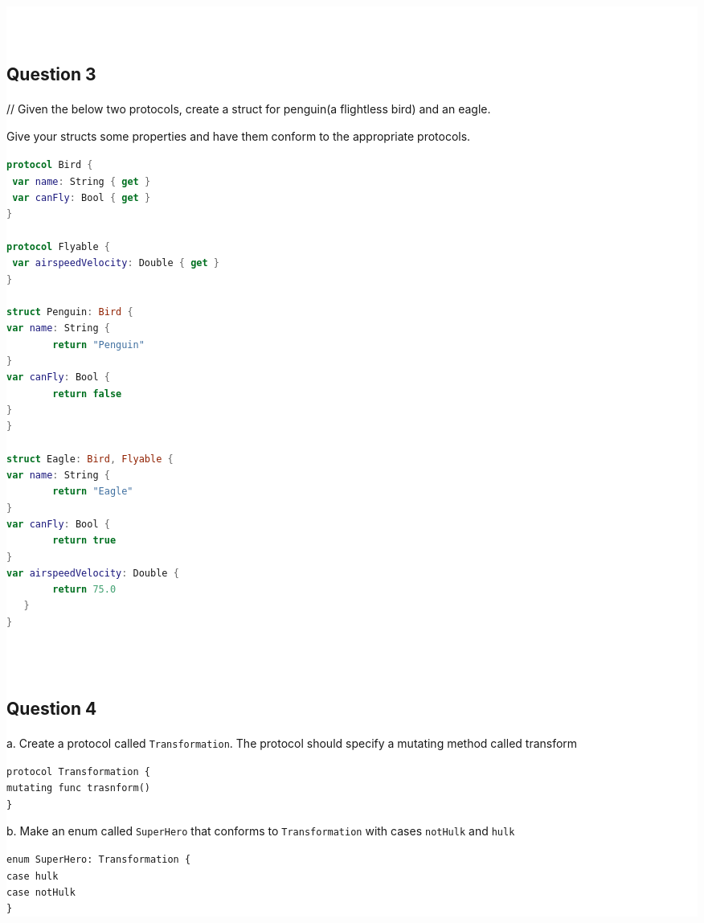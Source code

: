 </br> </br>


## Question 3
// Given the below two protocols, create a struct for penguin(a flightless bird) and an eagle.

Give your structs some properties and have them conform to the appropriate protocols.

```swift
protocol Bird {
 var name: String { get }
 var canFly: Bool { get }
}

protocol Flyable {
 var airspeedVelocity: Double { get }
}

struct Penguin: Bird {
var name: String {
        return "Penguin"
}
var canFly: Bool {
        return false
}
}

struct Eagle: Bird, Flyable {
var name: String {
        return "Eagle"
}
var canFly: Bool {
        return true
}
var airspeedVelocity: Double {
        return 75.0
   }
}
```

</br> </br>

## Question 4

a. Create a protocol called `Transformation`.  The protocol should specify a mutating method called transform
```
protocol Transformation {
mutating func trasnform()
}
```

b. Make an enum called `SuperHero` that conforms to `Transformation` with cases `notHulk` and `hulk`
```
enum SuperHero: Transformation {
case hulk
case notHulk
}
```
